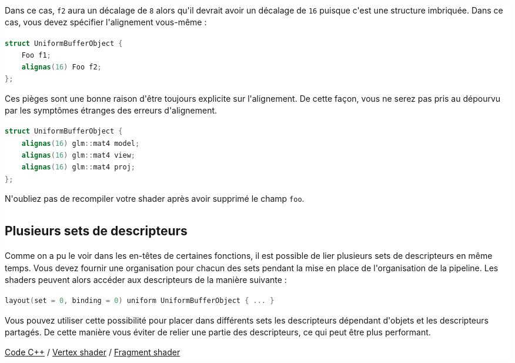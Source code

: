 Dans ce cas, `f2` aura un décalage de `8` alors qu'il devrait avoir un décalage de `16` puisque c'est une structure imbriquée. Dans ce cas, vous devez spécifier l'alignement vous-même :

```c++
struct UniformBufferObject {
    Foo f1;
    alignas(16) Foo f2;
};
```

Ces pièges sont une bonne raison d'être toujours explicite sur l'alignement. De cette façon, vous ne serez pas pris au dépourvu par les symptômes étranges des erreurs d'alignement.

```c++
struct UniformBufferObject {
    alignas(16) glm::mat4 model;
    alignas(16) glm::mat4 view;
    alignas(16) glm::mat4 proj;
};
```

N'oubliez pas de recompiler votre shader après avoir supprimé le champ `foo`.

## Plusieurs sets de descripteurs

Comme on a pu le voir dans les en-têtes de certaines fonctions, il est possible de lier plusieurs sets de descripteurs
en même temps. Vous devez fournir une organisation pour chacun des sets pendant la mise en place de l'organisation de la
pipeline. Les shaders peuvent alors accéder aux descripteurs de la manière suivante :

```c++
layout(set = 0, binding = 0) uniform UniformBufferObject { ... }
```

Vous pouvez utiliser cette possibilité pour placer dans différents sets les descripteurs dépendant d'objets et les
descripteurs partagés. De cette manière vous éviter de relier une partie des descripteurs, ce qui peut être plus
performant.

[Code C++](/code/22_descriptor_sets.cpp) /
[Vertex shader](/code/21_shader_ubo.vert) /
[Fragment shader](/code/21_shader_ubo.frag)
